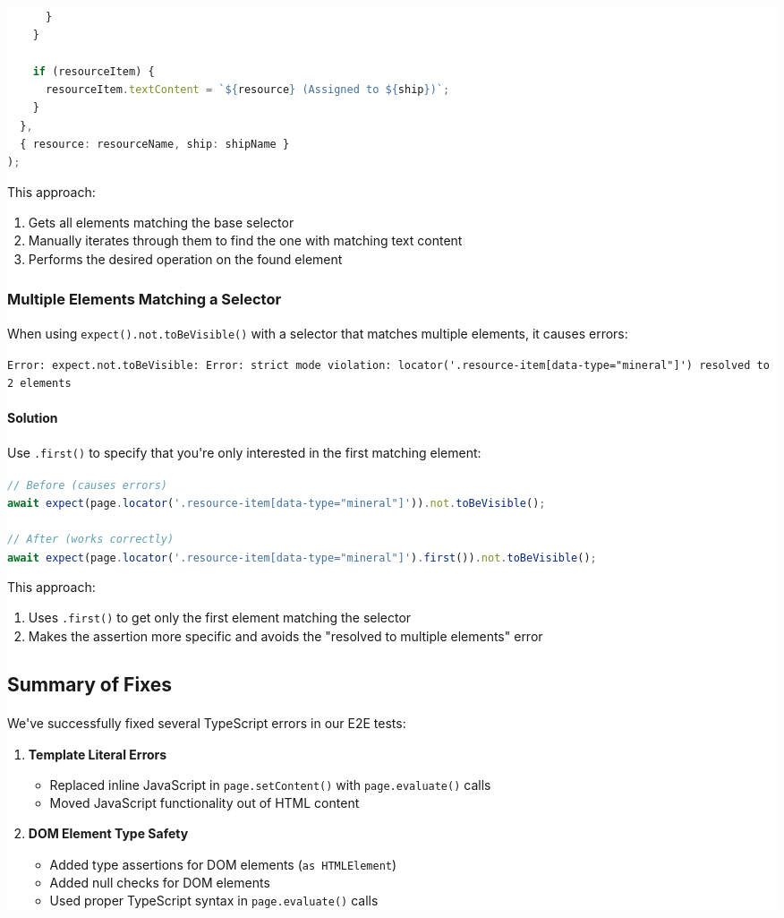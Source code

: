 ```typescript
      }
    }

    if (resourceItem) {
      resourceItem.textContent = `${resource} (Assigned to ${ship})`;
    }
  },
  { resource: resourceName, ship: shipName }
);
```

This approach:

1. Gets all elements matching the base selector
2. Manually iterates through them to find the one with matching text content
3. Performs the desired operation on the found element

### Multiple Elements Matching a Selector

When using `expect().not.toBeVisible()` with a selector that matches multiple elements, it causes errors:

```
Error: expect.not.toBeVisible: Error: strict mode violation: locator('.resource-item[data-type="mineral"]') resolved to 2 elements
```

#### Solution

Use `.first()` to specify that you're only interested in the first matching element:

```typescript
// Before (causes errors)
await expect(page.locator('.resource-item[data-type="mineral"]')).not.toBeVisible();

// After (works correctly)
await expect(page.locator('.resource-item[data-type="mineral"]').first()).not.toBeVisible();
```

This approach:

1. Uses `.first()` to get only the first element matching the selector
2. Makes the assertion more specific and avoids the "resolved to multiple elements" error

## Summary of Fixes

We've successfully fixed several TypeScript errors in our E2E tests:

1. **Template Literal Errors**

   - Replaced inline JavaScript in `page.setContent()` with `page.evaluate()` calls
   - Moved JavaScript functionality out of HTML content

2. **DOM Element Type Safety**

   - Added type assertions for DOM elements (`as HTMLElement`)
   - Added null checks for DOM elements
   - Used proper TypeScript syntax in `page.evaluate()` calls
